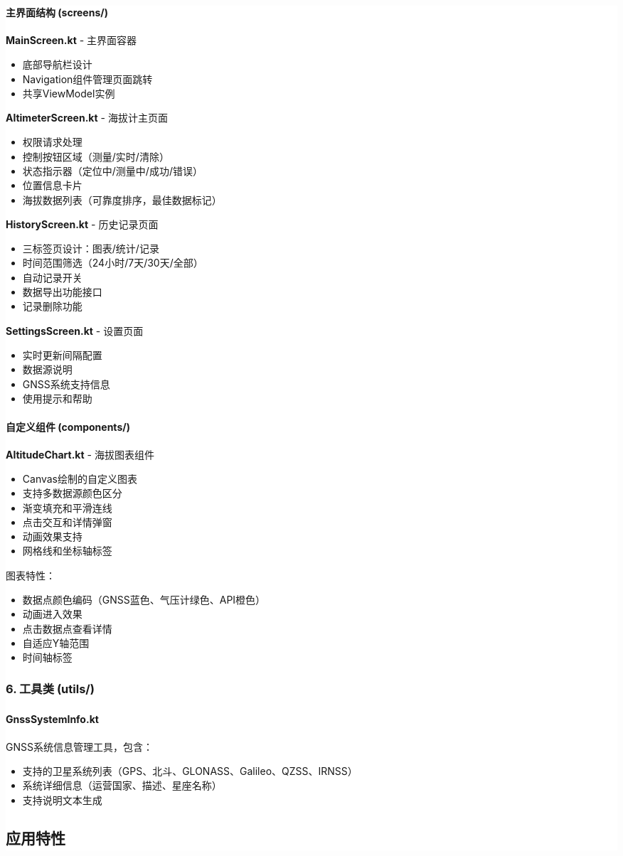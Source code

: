 #### 主界面结构 (screens/)

**MainScreen.kt** - 主界面容器
- 底部导航栏设计
- Navigation组件管理页面跳转
- 共享ViewModel实例

**AltimeterScreen.kt** - 海拔计主页面
- 权限请求处理
- 控制按钮区域（测量/实时/清除）
- 状态指示器（定位中/测量中/成功/错误）
- 位置信息卡片
- 海拔数据列表（可靠度排序，最佳数据标记）

**HistoryScreen.kt** - 历史记录页面
- 三标签页设计：图表/统计/记录
- 时间范围筛选（24小时/7天/30天/全部）
- 自动记录开关
- 数据导出功能接口
- 记录删除功能

**SettingsScreen.kt** - 设置页面
- 实时更新间隔配置
- 数据源说明
- GNSS系统支持信息
- 使用提示和帮助

#### 自定义组件 (components/)

**AltitudeChart.kt** - 海拔图表组件
- Canvas绘制的自定义图表
- 支持多数据源颜色区分
- 渐变填充和平滑连线
- 点击交互和详情弹窗
- 动画效果支持
- 网格线和坐标轴标签

图表特性：
- 数据点颜色编码（GNSS蓝色、气压计绿色、API橙色）
- 动画进入效果
- 点击数据点查看详情
- 自适应Y轴范围
- 时间轴标签

### 6. 工具类 (utils/)

#### GnssSystemInfo.kt
GNSS系统信息管理工具，包含：
- 支持的卫星系统列表（GPS、北斗、GLONASS、Galileo、QZSS、IRNSS）
- 系统详细信息（运营国家、描述、星座名称）
- 支持说明文本生成

## 应用特性
